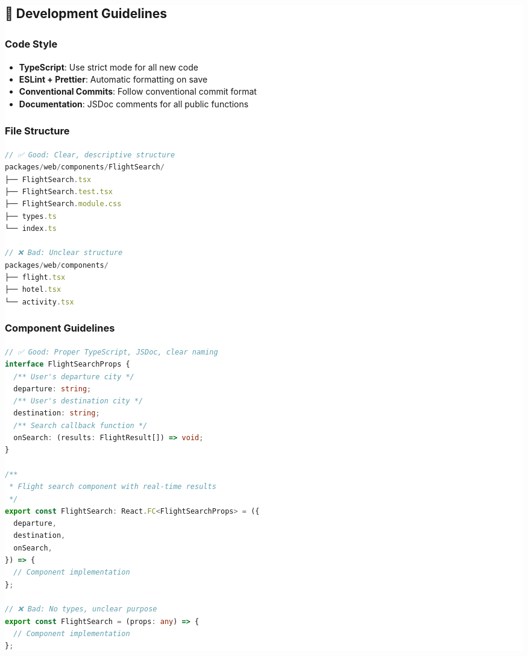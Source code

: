 ## 🔧 Development Guidelines

### Code Style

- **TypeScript**: Use strict mode for all new code
- **ESLint + Prettier**: Automatic formatting on save
- **Conventional Commits**: Follow conventional commit format
- **Documentation**: JSDoc comments for all public functions

### File Structure

```typescript
// ✅ Good: Clear, descriptive structure
packages/web/components/FlightSearch/
├── FlightSearch.tsx
├── FlightSearch.test.tsx
├── FlightSearch.module.css
├── types.ts
└── index.ts

// ❌ Bad: Unclear structure
packages/web/components/
├── flight.tsx
├── hotel.tsx
└── activity.tsx
```

### Component Guidelines

```typescript
// ✅ Good: Proper TypeScript, JSDoc, clear naming
interface FlightSearchProps {
  /** User's departure city */
  departure: string;
  /** User's destination city */
  destination: string;
  /** Search callback function */
  onSearch: (results: FlightResult[]) => void;
}

/**
 * Flight search component with real-time results
 */
export const FlightSearch: React.FC<FlightSearchProps> = ({
  departure,
  destination,
  onSearch,
}) => {
  // Component implementation
};

// ❌ Bad: No types, unclear purpose
export const FlightSearch = (props: any) => {
  // Component implementation
};
```
